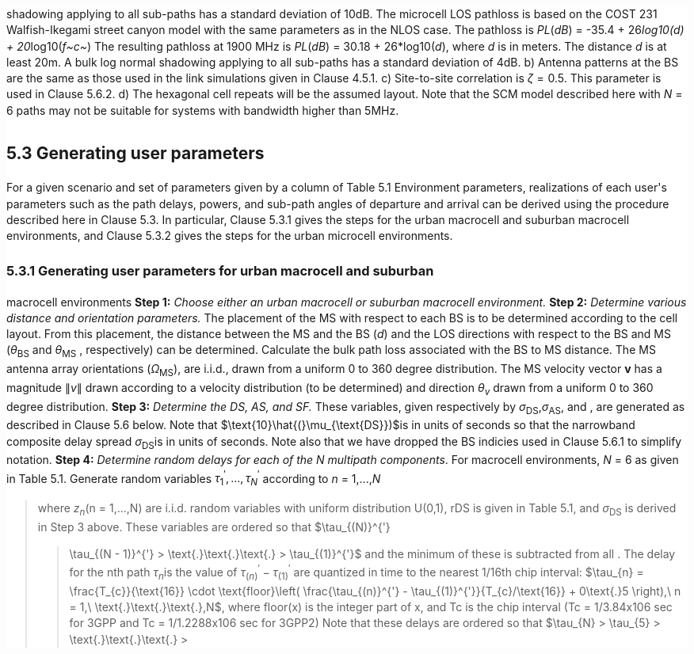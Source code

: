 shadowing applying to all sub-paths has a standard deviation of 10dB.
The microcell LOS pathloss is based on the COST 231 Walfish-Ikegami street
canyon model with the same parameters as in the NLOS case. The pathloss is
_PL_(_dB_) = -35.4 + 26*log10(_d_) + 20*log10(_f~c~_)
The resulting pathloss at 1900 MHz is _PL_(_dB_) = 30.18 + 26*log10(_d_),
where _d_ is in meters. The distance _d_ is at least 20m. A bulk log normal
shadowing applying to all sub-paths has a standard deviation of 4dB.
b) Antenna patterns at the BS are the same as those used in the link
simulations given in Clause 4.5.1.
c) Site-to-site correlation is $\zeta = 0\text{.}5$. This parameter is used in
Clause 5.6.2.
d) The hexagonal cell repeats will be the assumed layout.
Note that the SCM model described here with _N_ = 6 paths may not be suitable
for systems with bandwidth higher than 5MHz.
## 5.3 Generating user parameters
For a given scenario and set of parameters given by a column of Table 5.1
Environment parameters, realizations of each user\'s parameters such as the
path delays, powers, and sub-path angles of departure and arrival can be
derived using the procedure described here in Clause 5.3. In particular,
Clause 5.3.1 gives the steps for the urban macrocell and suburban macrocell
environments, and Clause 5.3.2 gives the steps for the urban microcell
environments.
### 5.3.1 Generating user parameters for urban macrocell and suburban
macrocell environments
**Step 1:** _Choose either an urban macrocell or suburban macrocell
environment._
**Step 2:** _Determine various distance and orientation parameters._ The
placement of the MS with respect to each BS is to be determined according to
the cell layout. From this placement, the distance between the MS and the BS
(_d_) and the LOS directions with respect to the BS and MS
($\theta_{\text{BS}}$ and $\theta_{\text{MS}}$ , respectively) can be
determined. Calculate the bulk path loss associated with the BS to MS
distance. The MS antenna array orientations ($\Omega_{\text{MS}}$), are
i.i.d., drawn from a uniform 0 to 360 degree distribution. The MS velocity
vector **v** has a magnitude $\left\| v \right\|$ drawn according to a
velocity distribution (to be determined) and direction $\theta_{v}$ drawn from
a uniform 0 to 360 degree distribution.
**Step 3:** _Determine the DS, AS, and SF._ These variables, given
respectively by $\sigma_{\text{DS}}$,$\sigma_{\text{AS}}$, and , are generated
as described in Clause 5.6 below. Note that
$\text{10}\hat{(}\mu_{\text{DS}})$is in units of seconds so that the
narrowband composite delay spread $\sigma_{\text{DS}}$is in units of seconds.
Note also that we have dropped the BS indicies used in Clause 5.6.1 to
simplify notation.
**Step 4:** _Determine random delays for each of the N multipath components_.
For macrocell environments, _N_ = 6 as given in Table 5.1. Generate random
variables $\tau_{1}^{'},\text{.}\text{.}\text{.},\tau_{N}^{'}$ according to
_n_ = 1,...,_N_
> where $z_{n}$(n = 1,...,N) are i.i.d. random variables with uniform
> distribution U(0,1), rDS is given in Table 5.1, and $\sigma_{\text{DS}}$ is
> derived in Step 3 above. These variables are ordered so that $\tau_{(N)}^{'}
> > \tau_{(N - 1)}^{'} > \text{.}\text{.}\text{.} > \tau_{(1)}^{'}$ and the
> minimum of these is subtracted from all . The delay for the nth path
> $\tau_{n}$is the value of $\tau_{(n)}^{'} - \tau_{(1)}^{'}$ are quantized in
> time to the nearest 1/16th chip interval:
$\tau_{n} = \frac{T_{c}}{\text{16}} \cdot \text{floor}\left(
\frac{\tau_{(n)}^{'} - \tau_{(1)}^{'}}{T_{c}/\text{16}} + 0\text{.}5 \right),\
n = 1,\ \text{.}\text{.}\text{.},N$,
> where floor(x) is the integer part of x, and Tc is the chip interval (Tc =
> 1/3.84x106 sec for 3GPP and Tc = 1/1.2288x106 sec for 3GPP2) Note that these
> delays are ordered so that $\tau_{N} > \tau_{5} > \text{.}\text{.}\text{.} >
